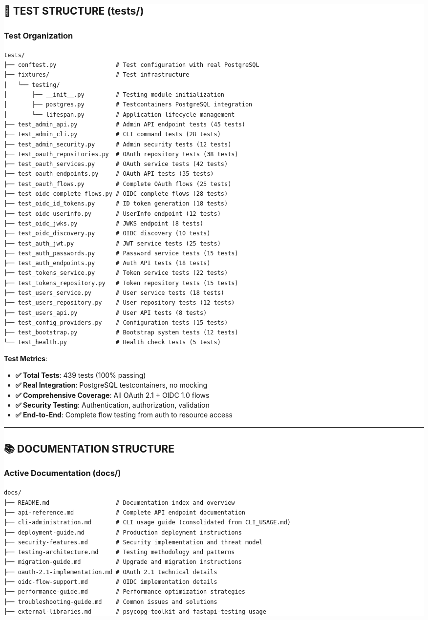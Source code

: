
## 🧪 TEST STRUCTURE (tests/)

### **Test Organization**
```
tests/
├── conftest.py                 # Test configuration with real PostgreSQL
├── fixtures/                   # Test infrastructure
│   └── testing/
│       ├── __init__.py         # Testing module initialization
│       ├── postgres.py         # Testcontainers PostgreSQL integration
│       └── lifespan.py         # Application lifecycle management
├── test_admin_api.py           # Admin API endpoint tests (45 tests)
├── test_admin_cli.py           # CLI command tests (28 tests)
├── test_admin_security.py      # Admin security tests (12 tests)
├── test_oauth_repositories.py  # OAuth repository tests (38 tests)
├── test_oauth_services.py      # OAuth service tests (42 tests)
├── test_oauth_endpoints.py     # OAuth API tests (35 tests)
├── test_oauth_flows.py         # Complete OAuth flows (25 tests)
├── test_oidc_complete_flows.py # OIDC complete flows (28 tests)
├── test_oidc_id_tokens.py      # ID token generation (18 tests)
├── test_oidc_userinfo.py       # UserInfo endpoint (12 tests)
├── test_oidc_jwks.py           # JWKS endpoint (8 tests)
├── test_oidc_discovery.py      # OIDC discovery (10 tests)
├── test_auth_jwt.py            # JWT service tests (25 tests)
├── test_auth_passwords.py      # Password service tests (15 tests)
├── test_auth_endpoints.py      # Auth API tests (18 tests)
├── test_tokens_service.py      # Token service tests (22 tests)
├── test_tokens_repository.py   # Token repository tests (15 tests)
├── test_users_service.py       # User service tests (18 tests)
├── test_users_repository.py    # User repository tests (12 tests)
├── test_users_api.py           # User API tests (8 tests)
├── test_config_providers.py    # Configuration tests (15 tests)
├── test_bootstrap.py           # Bootstrap system tests (12 tests)
└── test_health.py              # Health check tests (5 tests)
```

**Test Metrics**:
- **✅ Total Tests**: 439 tests (100% passing)
- **✅ Real Integration**: PostgreSQL testcontainers, no mocking
- **✅ Comprehensive Coverage**: All OAuth 2.1 + OIDC 1.0 flows
- **✅ Security Testing**: Authentication, authorization, validation
- **✅ End-to-End**: Complete flow testing from auth to resource access

---

## 📚 DOCUMENTATION STRUCTURE

### **Active Documentation (docs/)**
```
docs/
├── README.md                   # Documentation index and overview
├── api-reference.md            # Complete API endpoint documentation
├── cli-administration.md       # CLI usage guide (consolidated from CLI_USAGE.md)
├── deployment-guide.md         # Production deployment instructions
├── security-features.md        # Security implementation and threat model
├── testing-architecture.md     # Testing methodology and patterns
├── migration-guide.md          # Upgrade and migration instructions
├── oauth-2.1-implementation.md # OAuth 2.1 technical details
├── oidc-flow-support.md        # OIDC implementation details
├── performance-guide.md        # Performance optimization strategies
├── troubleshooting-guide.md    # Common issues and solutions
├── external-libraries.md       # psycopg-toolkit and fastapi-testing usage
```